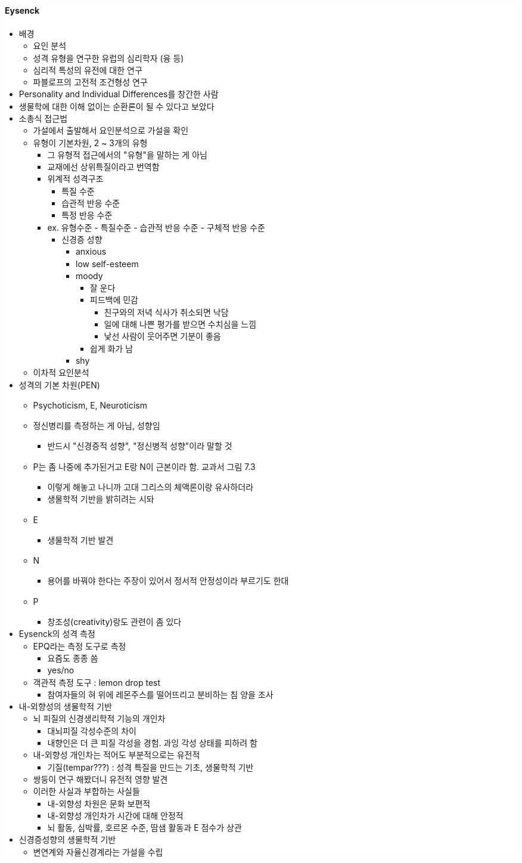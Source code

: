 #### Eysenck

* 배경
    * 요인 분석
    * 성격 유형을 연구한 유럽의 심리학자 (융 등)
    * 심리적 특성의 유전에 대한 연구
    * 파블로프의 고전적 조건형성 연구
* Personality and Individual Differences를 창간한 사람
* 생물학에 대한 이해 없이는 순환론이 될 수 있다고 보았다
* 소총식 접근법
    * 가설에서 출발해서 요인분석으로 가설을 확인
    * 유형이 기본차원, 2 ~ 3개의 유형
        * 그 유형적 접근에서의 "유형"을 말하는 게 아님
        * 교재에선 상위특질이라고 번역함
        * 위계적 성격구조
            * 특질 수준
            * 습관적 반응 수준
            * 특정 반응 수준
        * ex. 유형수준 - 특질수준 - 습관적 반응 수준 - 구체적 반응 수준
            * 신경증 성향
                * anxious
                * low self-esteem
                * moody
                    * 잘 운다
                    * 피드백에 민감
                        * 친구와의 저녁 식사가 취소되면 낙담
                        * 일에 대해 나쁜 평가를 받으면 수치심을 느낌
                        * 낯선 사람이 웃어주면 기분이 좋음
                    * 쉽게 화가 남
                * shy
    * 이차적 요인분석
* 성격의 기본 차원(PEN)
    * Psychoticism, E, Neuroticism
    * 정신병리를 측정하는 게 아님, 성향임
        * 반드시 "신경증적 성향", "정신병적 성향"이라 말할 것
    * P는 좀 나중에 추가된거고 E랑 N이 근본이라 함. 교과서 그림 7.3
        * 이렇게 해놓고 나니까 고대 그리스의 체액론이랑 유사하더라
        * 생물학적 기반을 밝히려는 시돠

    * E
        * 생물학적 기반 발견
    * N
        * 용어를 바꿔야 한다는 주장이 있어서 정서적 안정성이라 부르기도 한대
    * P
        * 창조성(creativity)랑도 관련이 좀 있다
* Eysenck의 성격 측정
    * EPQ라는 측정 도구로 측정
        * 요즘도 종종 씀
        * yes/no
    * 객관적 측정 도구 : lemon drop test
        * 참여자들의 혀 위에 레몬주스를 떨어뜨리고 분비하는 침 양을 조사
* 내-외향성의 생물학적 기반
    * 뇌 피질의 신경생리학적 기능의 개인차
        * 대뇌피질 각성수준의 차이
        * 내향인은 더 큰 피질 각성을 경험. 과잉 각성 상태를 피하려 함
    * 내-외향성 개인차는 적어도 부분적으로는 유전적
        * 기질(tempar???) : 성격 특질을 만드는 기초, 생물학적 기반
    * 쌍둥이 연구 해봤더니 유전적 영향 발견
    * 이러한 사실과 부합하는 사실들
        * 내-외향성 차원은 문화 보편적
        * 내-외향성 개인차가 시간에 대해 안정적
        * 뇌 활동, 심박률, 호르몬 수준, 땀샘 활동과 E 점수가 상관
* 신경증성향의 생물학적 기반
    * 변연계와 자율신경계라는 가설을 수립